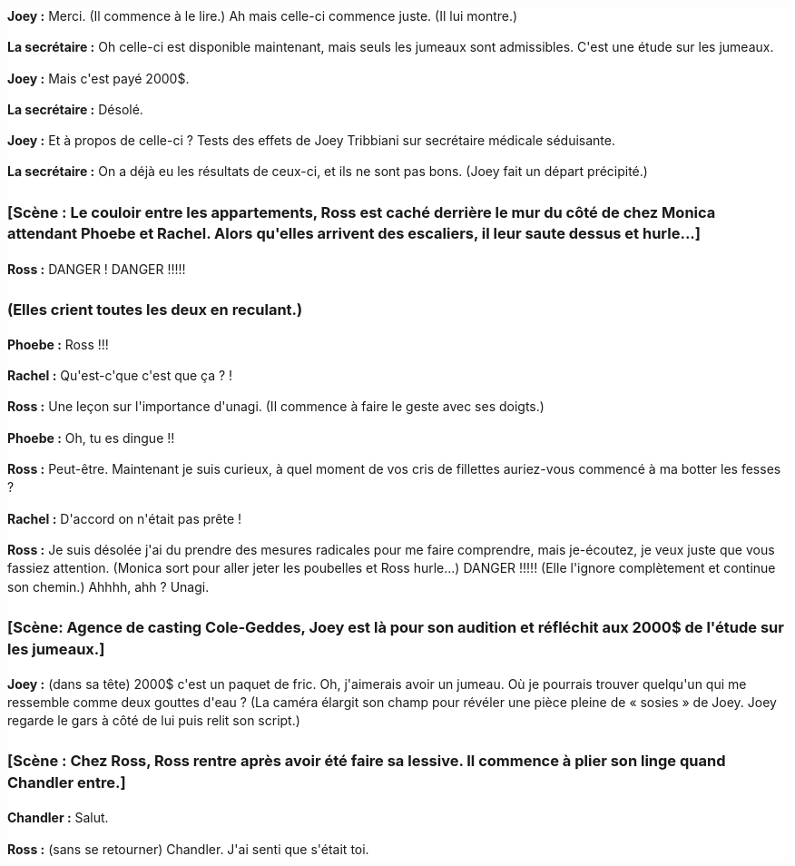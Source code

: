 **Joey :** Merci. (Il commence à le lire.) Ah mais celle-ci commence juste. (Il lui montre.)

**La secrétaire :** Oh celle-ci est disponible maintenant, mais seuls les jumeaux sont admissibles. C'est une étude sur les jumeaux.

**Joey :** Mais c'est payé 2000$.

**La secrétaire :** Désolé.

**Joey :** Et à propos de celle-ci ? Tests des effets de Joey Tribbiani sur secrétaire médicale séduisante.

**La secrétaire :** On a déjà eu les résultats de ceux-ci, et ils ne sont pas bons. (Joey fait un départ précipité.)

### [Scène : Le couloir entre les appartements, Ross est caché derrière le mur du côté de chez Monica attendant Phoebe et Rachel. Alors qu'elles arrivent des escaliers, il leur saute dessus et hurle...]

**Ross :** DANGER ! DANGER !!!!!

### (Elles crient toutes les deux en reculant.)

**Phoebe :** Ross !!!

**Rachel :** Qu'est-c'que c'est que ça ? !

**Ross :** Une leçon sur l'importance d'unagi. (Il commence à faire le geste avec ses doigts.)

**Phoebe :** Oh, tu es dingue !!

**Ross :** Peut-être. Maintenant je suis curieux, à quel moment de vos cris de fillettes auriez-vous commencé à ma botter les fesses ?

**Rachel :** D'accord on n'était pas prête !

**Ross :** Je suis désolée j'ai du prendre des mesures radicales pour me faire comprendre, mais je-écoutez, je veux juste que vous fassiez attention. (Monica sort pour aller jeter les poubelles et Ross hurle...) DANGER !!!!! (Elle l'ignore complètement et continue son chemin.) Ahhhh, ahh ? Unagi.

### [Scène: Agence de casting Cole-Geddes, Joey est là pour son audition et réfléchit aux 2000$ de l'étude sur les jumeaux.]

**Joey :** (dans sa tête) 2000$ c'est un paquet de fric. Oh, j'aimerais avoir un jumeau. Où je pourrais trouver quelqu'un qui me ressemble comme deux gouttes d'eau ? (La caméra élargit son champ pour révéler une pièce pleine de « sosies » de Joey. Joey regarde le gars à côté de lui puis relit son script.)

### [Scène : Chez Ross, Ross rentre après avoir été faire sa lessive. Il commence à plier son linge quand Chandler entre.]

**Chandler :** Salut.

**Ross :** (sans se retourner) Chandler. J'ai senti que s'était toi.
